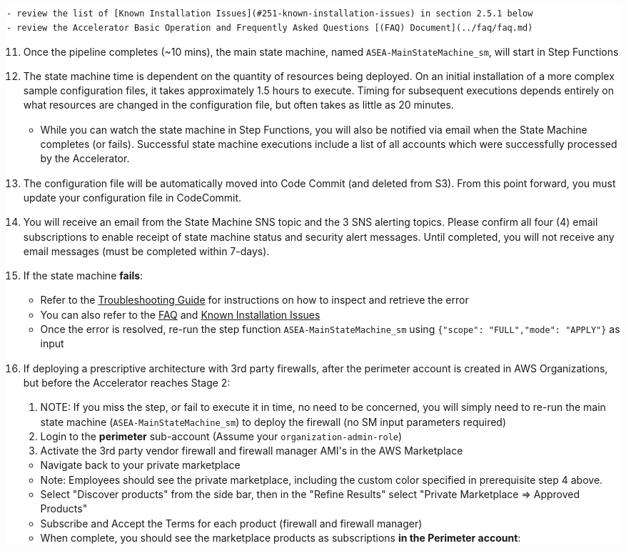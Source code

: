     - review the list of [Known Installation Issues](#251-known-installation-issues) in section 2.5.1 below
    - review the Accelerator Basic Operation and Frequently Asked Questions [(FAQ) Document](../faq/faq.md)
11. Once the pipeline completes (~10 mins), the main state machine, named `ASEA-MainStateMachine_sm`, will start in Step Functions
12. The state machine time is dependent on the quantity of resources being deployed. On an initial installation of a more complex sample configuration files, it takes approximately 1.5 hours to execute. Timing for subsequent executions depends entirely on what resources are changed in the configuration file, but often takes as little as 20 minutes.
    - While you can watch the state machine in Step Functions, you will also be notified via email when the State Machine completes (or fails). Successful state machine executions include a list of all accounts which were successfully processed by the Accelerator.
13. The configuration file will be automatically moved into Code Commit (and deleted from S3). From this point forward, you must update your configuration file in CodeCommit.
14. You will receive an email from the State Machine SNS topic and the 3 SNS alerting topics. Please confirm all four (4) email subscriptions to enable receipt of state machine status and security alert messages. Until completed, you will not receive any email messages (must be completed within 7-days).
15. If the state machine **fails**:

    - Refer to the [Troubleshooting Guide](../operations/operations-troubleshooting-guide.md#4-troubleshooting) for instructions on how to inspect and retrieve the error
    - You can also refer to the [FAQ](../faq/faq.md) and [Known Installation Issues](#251-known-installation-issues)
    - Once the error is resolved, re-run the step function `ASEA-MainStateMachine_sm` using `{"scope": "FULL","mode": "APPLY"}` as input

16. If deploying a prescriptive architecture with 3rd party firewalls, after the perimeter account is created in AWS Organizations, but before the Accelerator reaches Stage 2:
    1. NOTE: If you miss the step, or fail to execute it in time, no need to be concerned, you will simply need to re-run the main state machine (`ASEA-MainStateMachine_sm`) to deploy the firewall (no SM input parameters required)
    2. Login to the **perimeter** sub-account (Assume your `organization-admin-role`)
    3. Activate the 3rd party vendor firewall and firewall manager AMI's in the AWS Marketplace
    - Navigate back to your private marketplace
    - Note: Employees should see the private marketplace, including the custom color specified in prerequisite step 4 above.
    - Select "Discover products" from the side bar, then in the "Refine Results" select "Private Marketplace => Approved Products"
    - Subscribe and Accept the Terms for each product (firewall and firewall manager)
    - When complete, you should see the marketplace products as subscriptions **in the Perimeter account**:
